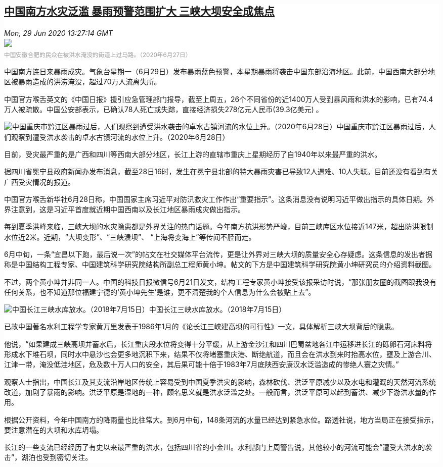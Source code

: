 
[中国南方水灾泛滥 暴雨预警范围扩大 三峡大坝安全成焦点](https://www.voachinese.com/a/more-chinese-regions-brace-for-floods-as-storms-shift-east-20200629/5481585.html)
------

<div><i>Mon, 29 Jun 2020 13:27:14 GMT</i></div><img src="https://images.weserv.nl?url=gdb.voanews.com/5C461FDB-711D-4CD3-A8A7-DDA7BF3A4612_cx0_cy6_cw0_r1_s_w900.jpg" width="100%"><div><small style="color: #999;">中国安徽合肥的民众在被洪水淹没的街道上过马路。（2020年6月27日）</small></div><p>中国南方连日来暴雨成灾。气象台星期一（6月29日）发布暴雨蓝色预警，本星期暴雨将袭击中国东部沿海地区。此前，中国西南大部分地区被暴雨造成的洪涝淹没，超过70万人流离失所。</p><p>中国官方喉舌英文的《中国日报》援引应急管理部门报导，截至上周五，26个不同省份的近1400万人受到暴风雨和洪水的影响，已有74.4万人被疏散。中国公安部表示，已确认78人死亡或失踪，直接经济损失278亿元人民币(39.3亿美元) 。</p><div class="contentImage floatLeft" ><img  class="photo" src="https://images.weserv.nl?url=gdb.voanews.com/7d7ff442-fd65-4bc2-93dd-06d2ca08d075_w900.jpg" alt="中国重庆市黔江区暴雨过后，人们观察到遭受洪水袭击的卓水古镇河流的水位上升。（2020年6月28日）" border="0"/><span class="imageCaption">中国重庆市黔江区暴雨过后，人们观察到遭受洪水袭击的卓水古镇河流的水位上升。（2020年6月28日）</span></div><p>目前，受灾最严重的是广西和四川等西南大部分地区，长江上游的直辖市重庆上星期经历了自1940年以来最严重的洪水。</p><p>据四川省冕宁县政府新闻办发布消息，截至28日16时，发生在冕宁县北部的特大暴雨灾害已导致12人遇难、10人失联。目前还没有看到有关广西受灾情况的报道。</p><p>中国官方喉舌新华社6月28日称，中国国家主席习近平对防汛救灾工作作出“重要指示”。这条消息没有说明习近平做出指示的具体日期。外界注意到，这是习近平首度就近期中国西南以及长江地区暴雨成灾做出指示。</p><p>每到夏季洪峰来临，三峡大坝的水灾隐患都是外界关注的热门话题。今年南方抗洪形势严峻，目前三峡库区水位接近147米，超出防洪限制水位近2米。近期，“大坝变形”、“三峡溃坝”、 “上海将变海上”等传闻不胫而走。</p><p>6月中旬，一条“宜昌以下跑，最后说一次”的帖文在社交媒体平台流传，更是让外界对三峡大坝的质量安全心存疑虑。这条信息的发出者据称是中国结构工程专家、中国建筑科学研究院结构所副总工程师黄小坤。帖文的下方是中国建筑科学研究院黄小坤研究员的介绍资料截图。</p><p>不过，两个黄小坤并非同一人。中国的科技日报微信号6月21日发文，结构工程专家黄小坤接受该报采访时说，“那张朋友圈的截图跟我没有任何关系，也不知道那位福建宁德的‘黄小坤先生’是谁，更不清楚我的个人信息为什么会被贴上去”。</p><div class="contentImage floatLeft" ><img  class="photo" src="https://images.weserv.nl?url=gdb.voanews.com/F13DD43A-E763-4ADD-99E6-8C4FC640E349_w900.jpg" alt="中国长江三峡水库放水。（2018年7月15日）" border="0"/><span class="imageCaption">中国长江三峡水库放水。（2018年7月15日）</span></div><p>已故中国著名水利工程学专家黄万里发表于1986年1月的《论长江三峡建高坝的可行性》一文，具体解析三峡大坝背后的隐患。</p><p>他说，“如果建成三峡高坝并蓄水后，长江重庆段水位将变得十分平缓，从上游金沙江和四川巴蜀盆地各江中运移进长江的砾卵石河床料将形成水下堆石坝，同时水中悬沙也会更多地沉积下来，结果不仅将堵塞重庆港、断绝航道，而且会在洪水到来时抬高水位，壅及上游合川、江津一带，淹没低洼地区，危及数十万人口的安全，其后果可能十倍于1983年7月底陕西安康汉水泛滥造成的惨绝人寰之灾情。”</p><p>观察人士指出，中国长江及其支流沿岸地区传统上容易受到中国夏季洪灾的影响，森林砍伐、洪泛平原减少以及水电和灌溉的天然河流系统改道，加剧了暴雨的影响。洪泛平原是湿地的一种，顾名思义就是洪水泛滥之处。一般而言，洪泛平原可以起到蓄洪、减少下游洪水量的作用。</p><p>根据公开资料，今年中国南方的降雨量也比往常大。到6月中旬，148条河流的水量已经达到紧急水位。路透社说，地方当局正在接受指示，要注意潜在的大坝和水库坍塌。</p><p>长江的一些支流已经经历了有史以来最严重的洪水，包括四川省的小金川。水利部门上周警告说，其他较小的河流可能会“遭受大洪水的袭击”，湖泊也受到密切关注。</p>
